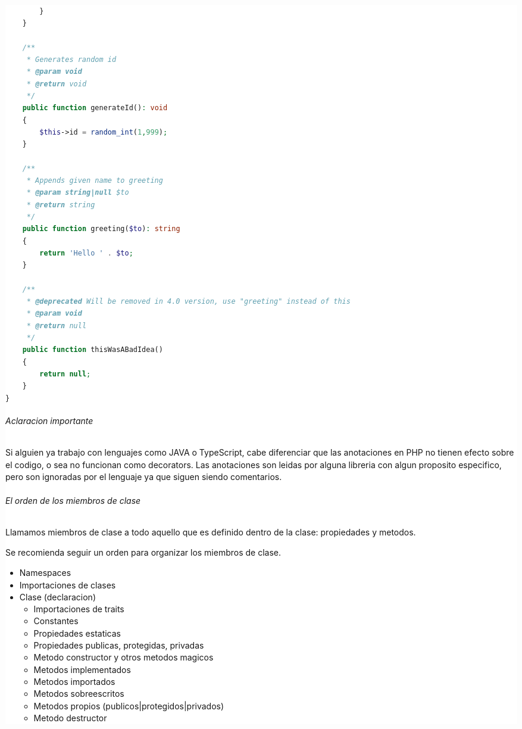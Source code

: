 ```php
        }
    }
    
    /**
     * Generates random id
     * @param void
     * @return void
     */
    public function generateId(): void
    {
        $this->id = random_int(1,999);
    }

    /**
     * Appends given name to greeting
     * @param string|null $to
     * @return string
     */
    public function greeting($to): string
    {
        return 'Hello ' . $to;
    }
    
    /**
     * @deprecated Will be removed in 4.0 version, use "greeting" instead of this
     * @param void
     * @return null
     */
    public function thisWasABadIdea() 
    {
        return null;
    }
}


```

###### Aclaracion importante

Si alguien ya trabajo con lenguajes como JAVA o TypeScript, cabe diferenciar que las anotaciones en PHP no tienen efecto sobre el codigo, o sea no funcionan como decorators. Las anotaciones son leidas por alguna libreria con algun proposito especifico, pero son ignoradas por el lenguaje ya que siguen siendo comentarios.

###### El orden de los miembros de clase

Llamamos miembros de clase a todo aquello que es definido dentro de la clase: propiedades y metodos.

Se recomienda seguir un orden para organizar los miembros de clase.

- Namespaces
- Importaciones de clases
- Clase (declaracion)
  - Importaciones de traits
  - Constantes
  - Propiedades estaticas
  - Propiedades publicas, protegidas, privadas
  - Metodo constructor y otros metodos magicos
  - Metodos implementados
  - Metodos importados
  - Metodos sobreescritos
  - Metodos propios (publicos|protegidos|privados)
  - Metodo destructor
